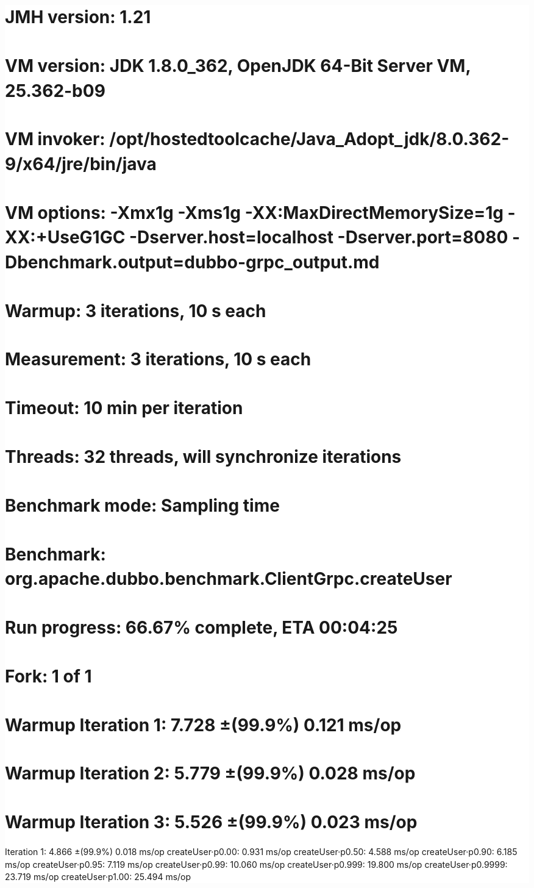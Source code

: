 
# JMH version: 1.21
# VM version: JDK 1.8.0_362, OpenJDK 64-Bit Server VM, 25.362-b09
# VM invoker: /opt/hostedtoolcache/Java_Adopt_jdk/8.0.362-9/x64/jre/bin/java
# VM options: -Xmx1g -Xms1g -XX:MaxDirectMemorySize=1g -XX:+UseG1GC -Dserver.host=localhost -Dserver.port=8080 -Dbenchmark.output=dubbo-grpc_output.md
# Warmup: 3 iterations, 10 s each
# Measurement: 3 iterations, 10 s each
# Timeout: 10 min per iteration
# Threads: 32 threads, will synchronize iterations
# Benchmark mode: Sampling time
# Benchmark: org.apache.dubbo.benchmark.ClientGrpc.createUser

# Run progress: 66.67% complete, ETA 00:04:25
# Fork: 1 of 1
# Warmup Iteration   1: 7.728 ±(99.9%) 0.121 ms/op
# Warmup Iteration   2: 5.779 ±(99.9%) 0.028 ms/op
# Warmup Iteration   3: 5.526 ±(99.9%) 0.023 ms/op
Iteration   1: 4.866 ±(99.9%) 0.018 ms/op
                 createUser·p0.00:   0.931 ms/op
                 createUser·p0.50:   4.588 ms/op
                 createUser·p0.90:   6.185 ms/op
                 createUser·p0.95:   7.119 ms/op
                 createUser·p0.99:   10.060 ms/op
                 createUser·p0.999:  19.800 ms/op
                 createUser·p0.9999: 23.719 ms/op
                 createUser·p1.00:   25.494 ms/op
